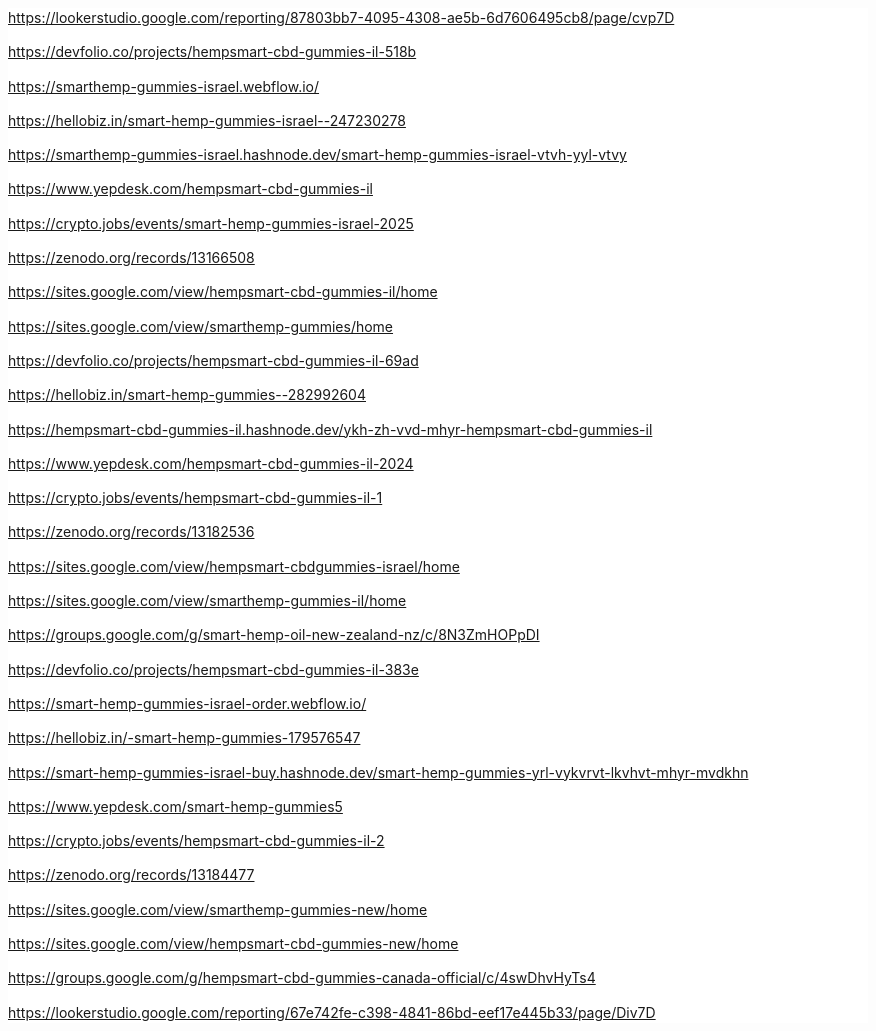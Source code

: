 <p><a href="https://lookerstudio.google.com/reporting/87803bb7-4095-4308-ae5b-6d7606495cb8/page/cvp7D">https://lookerstudio.google.com/reporting/87803bb7-4095-4308-ae5b-6d7606495cb8/page/cvp7D</a></p>
<p><a href="https://devfolio.co/projects/hempsmart-cbd-gummies-il-518b">https://devfolio.co/projects/hempsmart-cbd-gummies-il-518b</a></p>
<p><a href="https://smarthemp-gummies-israel.webflow.io/">https://smarthemp-gummies-israel.webflow.io/</a></p>
<p><a href="https://hellobiz.in/smart-hemp-gummies-israel--247230278">https://hellobiz.in/smart-hemp-gummies-israel--247230278</a></p>
<p><a href="https://smarthemp-gummies-israel.hashnode.dev/smart-hemp-gummies-israel-vtvh-yyl-vtvy">https://smarthemp-gummies-israel.hashnode.dev/smart-hemp-gummies-israel-vtvh-yyl-vtvy</a></p>
<p><a href="https://www.yepdesk.com/hempsmart-cbd-gummies-il">https://www.yepdesk.com/hempsmart-cbd-gummies-il</a></p>
<p><a href="https://crypto.jobs/events/smart-hemp-gummies-israel-2025">https://crypto.jobs/events/smart-hemp-gummies-israel-2025</a></p>
<p><a href="https://zenodo.org/records/13166508">https://zenodo.org/records/13166508</a></p>
<p><a href="https://sites.google.com/view/hempsmart-cbd-gummies-il/home">https://sites.google.com/view/hempsmart-cbd-gummies-il/home</a></p>
<p><a href="https://sites.google.com/view/smarthemp-gummies/home">https://sites.google.com/view/smarthemp-gummies/home</a></p>
<p><a href="https://devfolio.co/projects/hempsmart-cbd-gummies-il-69ad">https://devfolio.co/projects/hempsmart-cbd-gummies-il-69ad</a></p>
<p><a href="https://hellobiz.in/smart-hemp-gummies--282992604">https://hellobiz.in/smart-hemp-gummies--282992604</a></p>
<p><a href="https://hempsmart-cbd-gummies-il.hashnode.dev/ykh-zh-vvd-mhyr-hempsmart-cbd-gummies-il">https://hempsmart-cbd-gummies-il.hashnode.dev/ykh-zh-vvd-mhyr-hempsmart-cbd-gummies-il</a></p>
<p><a href="https://www.yepdesk.com/hempsmart-cbd-gummies-il-2024">https://www.yepdesk.com/hempsmart-cbd-gummies-il-2024</a></p>
<p><a href="https://crypto.jobs/events/hempsmart-cbd-gummies-il-1">https://crypto.jobs/events/hempsmart-cbd-gummies-il-1</a></p>
<p><a href="https://zenodo.org/records/13182536">https://zenodo.org/records/13182536</a></p>
<p><a href="https://sites.google.com/view/hempsmart-cbdgummies-israel/home">https://sites.google.com/view/hempsmart-cbdgummies-israel/home</a></p>
<p><a href="https://sites.google.com/view/smarthemp-gummies-il/home">https://sites.google.com/view/smarthemp-gummies-il/home</a></p>
<p><a href="https://groups.google.com/g/smart-hemp-oil-new-zealand-nz/c/8N3ZmHOPpDI">https://groups.google.com/g/smart-hemp-oil-new-zealand-nz/c/8N3ZmHOPpDI</a></p>
<p><a href="https://devfolio.co/projects/hempsmart-cbd-gummies-il-383e">https://devfolio.co/projects/hempsmart-cbd-gummies-il-383e</a></p>
<p><a href="https://smart-hemp-gummies-israel-order.webflow.io/">https://smart-hemp-gummies-israel-order.webflow.io/</a></p>
<p><a href="https://hellobiz.in/-smart-hemp-gummies-179576547">https://hellobiz.in/-smart-hemp-gummies-179576547</a></p>
<p><a href="https://smart-hemp-gummies-israel-buy.hashnode.dev/smart-hemp-gummies-yrl-vykvrvt-lkvhvt-mhyr-mvdkhn">https://smart-hemp-gummies-israel-buy.hashnode.dev/smart-hemp-gummies-yrl-vykvrvt-lkvhvt-mhyr-mvdkhn</a></p>
<p><a href="https://www.yepdesk.com/smart-hemp-gummies5">https://www.yepdesk.com/smart-hemp-gummies5</a></p>
<p><a href="https://crypto.jobs/events/hempsmart-cbd-gummies-il-2">https://crypto.jobs/events/hempsmart-cbd-gummies-il-2</a></p>
<p><a href="https://zenodo.org/records/13184477">https://zenodo.org/records/13184477</a></p>
<p><a href="https://sites.google.com/view/smarthemp-gummies-new/home">https://sites.google.com/view/smarthemp-gummies-new/home</a></p>
<p><a href="https://sites.google.com/view/hempsmart-cbd-gummies-new/home">https://sites.google.com/view/hempsmart-cbd-gummies-new/home</a></p>
<p><a href="https://groups.google.com/g/hempsmart-cbd-gummies-canada-official/c/4swDhvHyTs4">https://groups.google.com/g/hempsmart-cbd-gummies-canada-official/c/4swDhvHyTs4</a></p>
<p><a href="https://lookerstudio.google.com/reporting/67e742fe-c398-4841-86bd-eef17e445b33/page/Div7D">https://lookerstudio.google.com/reporting/67e742fe-c398-4841-86bd-eef17e445b33/page/Div7D</a></p>
